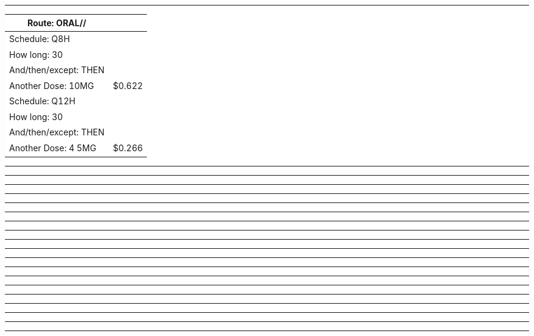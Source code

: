***

| Route: ORAL//         |         |
|-----------------------|---------|
| Schedule: Q8H         |         |
| How long: 30          |         |
| And/then/except: THEN |         |
| Another Dose: 10MG    | \$0.622 |
| Schedule: Q12H        |         |
| How long: 30          |         |
| And/then/except: THEN |         |
| Another Dose: 4 5MG   | \$0.266 |

***

***

***

***

***

***

***

***

***

***

***

***

***

***

***

***

***

***

***
